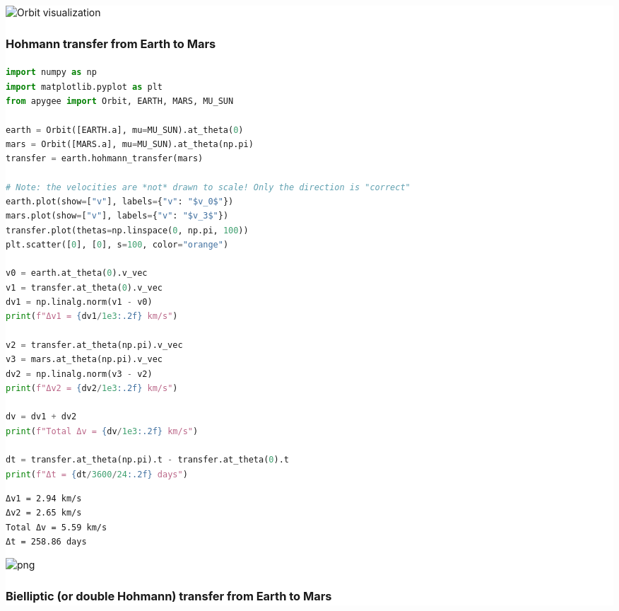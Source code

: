 

<img src="examples/examples_files/orbitvis.png" alt="Orbit visualization" width="400px" />



### Hohmann transfer from Earth to Mars



```python
import numpy as np
import matplotlib.pyplot as plt
from apygee import Orbit, EARTH, MARS, MU_SUN

earth = Orbit([EARTH.a], mu=MU_SUN).at_theta(0)
mars = Orbit([MARS.a], mu=MU_SUN).at_theta(np.pi)
transfer = earth.hohmann_transfer(mars)

# Note: the velocities are *not* drawn to scale! Only the direction is "correct"
earth.plot(show=["v"], labels={"v": "$v_0$"})
mars.plot(show=["v"], labels={"v": "$v_3$"})
transfer.plot(thetas=np.linspace(0, np.pi, 100))
plt.scatter([0], [0], s=100, color="orange")

v0 = earth.at_theta(0).v_vec
v1 = transfer.at_theta(0).v_vec
dv1 = np.linalg.norm(v1 - v0)
print(f"Δv1 = {dv1/1e3:.2f} km/s")

v2 = transfer.at_theta(np.pi).v_vec
v3 = mars.at_theta(np.pi).v_vec
dv2 = np.linalg.norm(v3 - v2)
print(f"Δv2 = {dv2/1e3:.2f} km/s")

dv = dv1 + dv2
print(f"Total Δv = {dv/1e3:.2f} km/s")

dt = transfer.at_theta(np.pi).t - transfer.at_theta(0).t
print(f"Δt = {dt/3600/24:.2f} days")
```

    Δv1 = 2.94 km/s
    Δv2 = 2.65 km/s
    Total Δv = 5.59 km/s
    Δt = 258.86 days




![png](examples/examples_files/examples_9_1.png)



### Bielliptic (or double Hohmann) transfer from Earth to Mars
